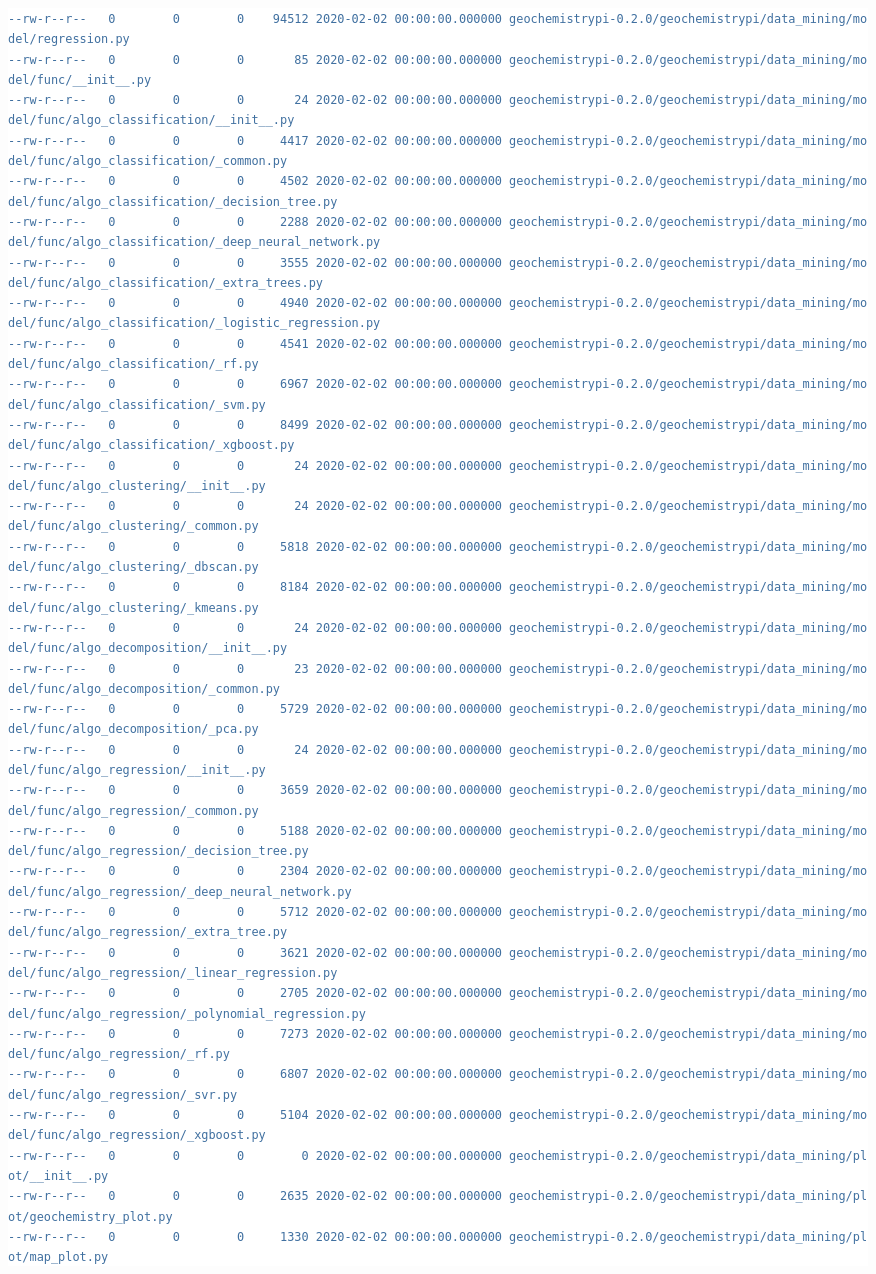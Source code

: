 ```diff
--rw-r--r--   0        0        0    94512 2020-02-02 00:00:00.000000 geochemistrypi-0.2.0/geochemistrypi/data_mining/model/regression.py
--rw-r--r--   0        0        0       85 2020-02-02 00:00:00.000000 geochemistrypi-0.2.0/geochemistrypi/data_mining/model/func/__init__.py
--rw-r--r--   0        0        0       24 2020-02-02 00:00:00.000000 geochemistrypi-0.2.0/geochemistrypi/data_mining/model/func/algo_classification/__init__.py
--rw-r--r--   0        0        0     4417 2020-02-02 00:00:00.000000 geochemistrypi-0.2.0/geochemistrypi/data_mining/model/func/algo_classification/_common.py
--rw-r--r--   0        0        0     4502 2020-02-02 00:00:00.000000 geochemistrypi-0.2.0/geochemistrypi/data_mining/model/func/algo_classification/_decision_tree.py
--rw-r--r--   0        0        0     2288 2020-02-02 00:00:00.000000 geochemistrypi-0.2.0/geochemistrypi/data_mining/model/func/algo_classification/_deep_neural_network.py
--rw-r--r--   0        0        0     3555 2020-02-02 00:00:00.000000 geochemistrypi-0.2.0/geochemistrypi/data_mining/model/func/algo_classification/_extra_trees.py
--rw-r--r--   0        0        0     4940 2020-02-02 00:00:00.000000 geochemistrypi-0.2.0/geochemistrypi/data_mining/model/func/algo_classification/_logistic_regression.py
--rw-r--r--   0        0        0     4541 2020-02-02 00:00:00.000000 geochemistrypi-0.2.0/geochemistrypi/data_mining/model/func/algo_classification/_rf.py
--rw-r--r--   0        0        0     6967 2020-02-02 00:00:00.000000 geochemistrypi-0.2.0/geochemistrypi/data_mining/model/func/algo_classification/_svm.py
--rw-r--r--   0        0        0     8499 2020-02-02 00:00:00.000000 geochemistrypi-0.2.0/geochemistrypi/data_mining/model/func/algo_classification/_xgboost.py
--rw-r--r--   0        0        0       24 2020-02-02 00:00:00.000000 geochemistrypi-0.2.0/geochemistrypi/data_mining/model/func/algo_clustering/__init__.py
--rw-r--r--   0        0        0       24 2020-02-02 00:00:00.000000 geochemistrypi-0.2.0/geochemistrypi/data_mining/model/func/algo_clustering/_common.py
--rw-r--r--   0        0        0     5818 2020-02-02 00:00:00.000000 geochemistrypi-0.2.0/geochemistrypi/data_mining/model/func/algo_clustering/_dbscan.py
--rw-r--r--   0        0        0     8184 2020-02-02 00:00:00.000000 geochemistrypi-0.2.0/geochemistrypi/data_mining/model/func/algo_clustering/_kmeans.py
--rw-r--r--   0        0        0       24 2020-02-02 00:00:00.000000 geochemistrypi-0.2.0/geochemistrypi/data_mining/model/func/algo_decomposition/__init__.py
--rw-r--r--   0        0        0       23 2020-02-02 00:00:00.000000 geochemistrypi-0.2.0/geochemistrypi/data_mining/model/func/algo_decomposition/_common.py
--rw-r--r--   0        0        0     5729 2020-02-02 00:00:00.000000 geochemistrypi-0.2.0/geochemistrypi/data_mining/model/func/algo_decomposition/_pca.py
--rw-r--r--   0        0        0       24 2020-02-02 00:00:00.000000 geochemistrypi-0.2.0/geochemistrypi/data_mining/model/func/algo_regression/__init__.py
--rw-r--r--   0        0        0     3659 2020-02-02 00:00:00.000000 geochemistrypi-0.2.0/geochemistrypi/data_mining/model/func/algo_regression/_common.py
--rw-r--r--   0        0        0     5188 2020-02-02 00:00:00.000000 geochemistrypi-0.2.0/geochemistrypi/data_mining/model/func/algo_regression/_decision_tree.py
--rw-r--r--   0        0        0     2304 2020-02-02 00:00:00.000000 geochemistrypi-0.2.0/geochemistrypi/data_mining/model/func/algo_regression/_deep_neural_network.py
--rw-r--r--   0        0        0     5712 2020-02-02 00:00:00.000000 geochemistrypi-0.2.0/geochemistrypi/data_mining/model/func/algo_regression/_extra_tree.py
--rw-r--r--   0        0        0     3621 2020-02-02 00:00:00.000000 geochemistrypi-0.2.0/geochemistrypi/data_mining/model/func/algo_regression/_linear_regression.py
--rw-r--r--   0        0        0     2705 2020-02-02 00:00:00.000000 geochemistrypi-0.2.0/geochemistrypi/data_mining/model/func/algo_regression/_polynomial_regression.py
--rw-r--r--   0        0        0     7273 2020-02-02 00:00:00.000000 geochemistrypi-0.2.0/geochemistrypi/data_mining/model/func/algo_regression/_rf.py
--rw-r--r--   0        0        0     6807 2020-02-02 00:00:00.000000 geochemistrypi-0.2.0/geochemistrypi/data_mining/model/func/algo_regression/_svr.py
--rw-r--r--   0        0        0     5104 2020-02-02 00:00:00.000000 geochemistrypi-0.2.0/geochemistrypi/data_mining/model/func/algo_regression/_xgboost.py
--rw-r--r--   0        0        0        0 2020-02-02 00:00:00.000000 geochemistrypi-0.2.0/geochemistrypi/data_mining/plot/__init__.py
--rw-r--r--   0        0        0     2635 2020-02-02 00:00:00.000000 geochemistrypi-0.2.0/geochemistrypi/data_mining/plot/geochemistry_plot.py
--rw-r--r--   0        0        0     1330 2020-02-02 00:00:00.000000 geochemistrypi-0.2.0/geochemistrypi/data_mining/plot/map_plot.py
```